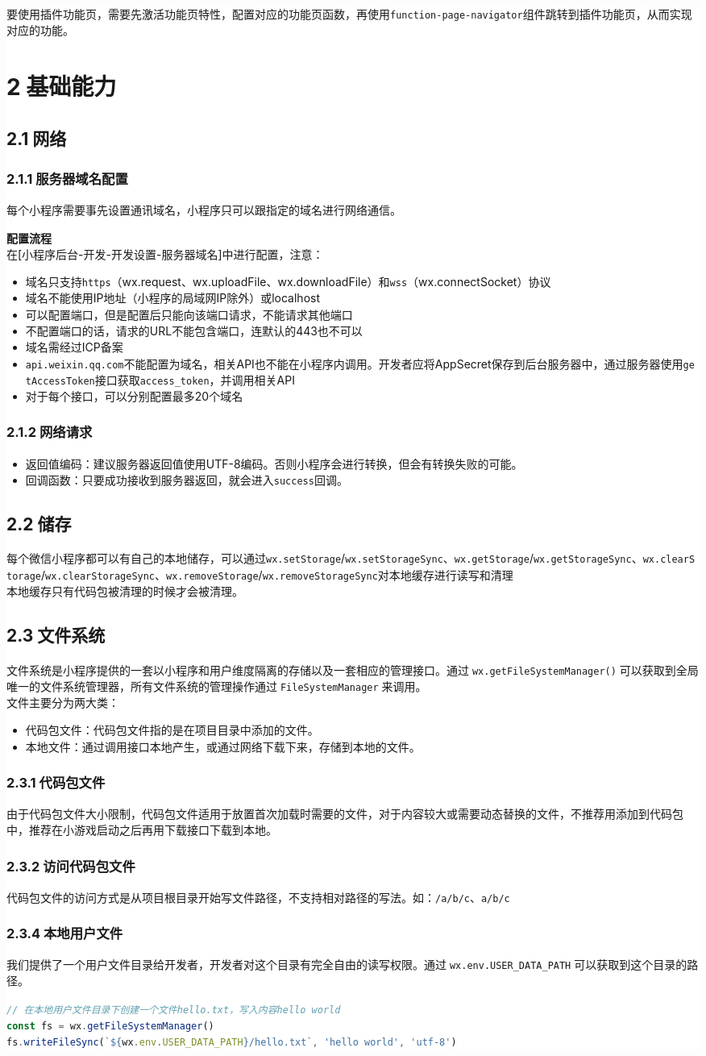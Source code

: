 要使用插件功能页，需要先激活功能页特性，配置对应的功能页函数，再使用`function-page-navigator`组件跳转到插件功能页，从而实现对应的功能。


# 2 基础能力
## 2.1 网络
### 2.1.1 服务器域名配置
每个小程序需要事先设置通讯域名，小程序只可以跟指定的域名进行网络通信。   

**配置流程**   
在[小程序后台-开发-开发设置-服务器域名]中进行配置，注意：
- 域名只支持`https`（wx.request、wx.uploadFile、wx.downloadFile）和`wss`（wx.connectSocket）协议
- 域名不能使用IP地址（小程序的局域网IP除外）或localhost
- 可以配置端口，但是配置后只能向该端口请求，不能请求其他端口
- 不配置端口的话，请求的URL不能包含端口，连默认的443也不可以
- 域名需经过ICP备案
- `api.weixin.qq.com`不能配置为域名，相关API也不能在小程序内调用。开发者应将AppSecret保存到后台服务器中，通过服务器使用`getAccessToken`接口获取`access_token`，并调用相关API
- 对于每个接口，可以分别配置最多20个域名

### 2.1.2 网络请求
- 返回值编码：建议服务器返回值使用UTF-8编码。否则小程序会进行转换，但会有转换失败的可能。
- 回调函数：只要成功接收到服务器返回，就会进入`success`回调。


## 2.2 储存
每个微信小程序都可以有自己的本地储存，可以通过`wx.setStorage`/`wx.setStorageSync`、`wx.getStorage`/`wx.getStorageSync`、`wx.clearStorage`/`wx.clearStorageSync`、`wx.removeStorage`/`wx.removeStorageSync`对本地缓存进行读写和清理  
本地缓存只有代码包被清理的时候才会被清理。


## 2.3 文件系统
文件系统是小程序提供的一套以小程序和用户维度隔离的存储以及一套相应的管理接口。通过 `wx.getFileSystemManager()` 可以获取到全局唯一的文件系统管理器，所有文件系统的管理操作通过 `FileSystemManager` 来调用。  
文件主要分为两大类：
- 代码包文件：代码包文件指的是在项目目录中添加的文件。
- 本地文件：通过调用接口本地产生，或通过网络下载下来，存储到本地的文件。

### 2.3.1 代码包文件
由于代码包文件大小限制，代码包文件适用于放置首次加载时需要的文件，对于内容较大或需要动态替换的文件，不推荐用添加到代码包中，推荐在小游戏启动之后再用下载接口下载到本地。

### 2.3.2 访问代码包文件
代码包文件的访问方式是从项目根目录开始写文件路径，不支持相对路径的写法。如：`/a/b/c`、`a/b/c`

### 2.3.4 本地用户文件
我们提供了一个用户文件目录给开发者，开发者对这个目录有完全自由的读写权限。通过 `wx.env.USER_DATA_PATH` 可以获取到这个目录的路径。
```javascript
// 在本地用户文件目录下创建一个文件hello.txt，写入内容hello world
const fs = wx.getFileSystemManager()
fs.writeFileSync(`${wx.env.USER_DATA_PATH}/hello.txt`, 'hello world', 'utf-8')
```
